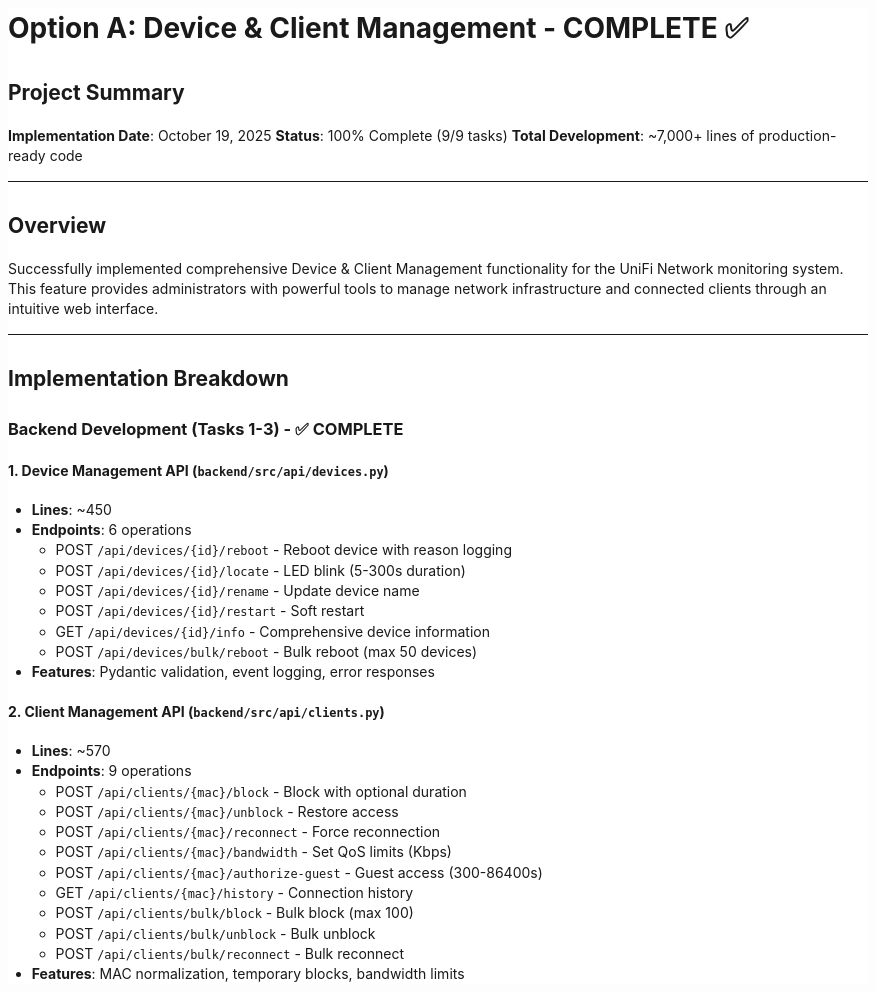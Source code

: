 # Option A: Device & Client Management - COMPLETE ✅

## Project Summary

**Implementation Date**: October 19, 2025
**Status**: 100% Complete (9/9 tasks)
**Total Development**: ~7,000+ lines of production-ready code

---

## Overview

Successfully implemented comprehensive Device & Client Management functionality for the UniFi Network monitoring system. This feature provides administrators with powerful tools to manage network infrastructure and connected clients through an intuitive web interface.

---

## Implementation Breakdown

### Backend Development (Tasks 1-3) - ✅ COMPLETE

#### 1. Device Management API (`backend/src/api/devices.py`)

- **Lines**: ~450
- **Endpoints**: 6 operations
  - POST `/api/devices/{id}/reboot` - Reboot device with reason logging
  - POST `/api/devices/{id}/locate` - LED blink (5-300s duration)
  - POST `/api/devices/{id}/rename` - Update device name
  - POST `/api/devices/{id}/restart` - Soft restart
  - GET `/api/devices/{id}/info` - Comprehensive device information
  - POST `/api/devices/bulk/reboot` - Bulk reboot (max 50 devices)
- **Features**: Pydantic validation, event logging, error responses

#### 2. Client Management API (`backend/src/api/clients.py`)

- **Lines**: ~570
- **Endpoints**: 9 operations
  - POST `/api/clients/{mac}/block` - Block with optional duration
  - POST `/api/clients/{mac}/unblock` - Restore access
  - POST `/api/clients/{mac}/reconnect` - Force reconnection
  - POST `/api/clients/{mac}/bandwidth` - Set QoS limits (Kbps)
  - POST `/api/clients/{mac}/authorize-guest` - Guest access (300-86400s)
  - GET `/api/clients/{mac}/history` - Connection history
  - POST `/api/clients/bulk/block` - Bulk block (max 100)
  - POST `/api/clients/bulk/unblock` - Bulk unblock
  - POST `/api/clients/bulk/reconnect` - Bulk reconnect
- **Features**: MAC normalization, temporary blocks, bandwidth limits
